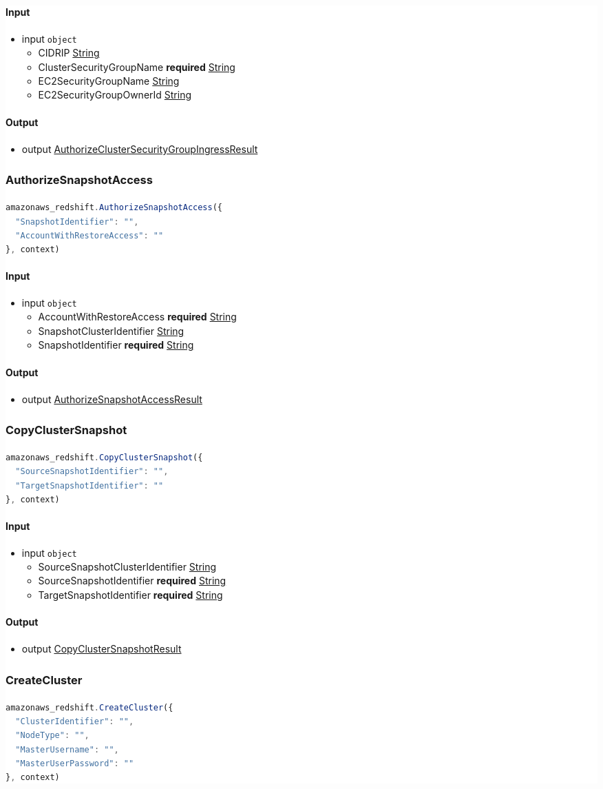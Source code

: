 #### Input
* input `object`
  * CIDRIP [String](#string)
  * ClusterSecurityGroupName **required** [String](#string)
  * EC2SecurityGroupName [String](#string)
  * EC2SecurityGroupOwnerId [String](#string)

#### Output
* output [AuthorizeClusterSecurityGroupIngressResult](#authorizeclustersecuritygroupingressresult)

### AuthorizeSnapshotAccess



```js
amazonaws_redshift.AuthorizeSnapshotAccess({
  "SnapshotIdentifier": "",
  "AccountWithRestoreAccess": ""
}, context)
```

#### Input
* input `object`
  * AccountWithRestoreAccess **required** [String](#string)
  * SnapshotClusterIdentifier [String](#string)
  * SnapshotIdentifier **required** [String](#string)

#### Output
* output [AuthorizeSnapshotAccessResult](#authorizesnapshotaccessresult)

### CopyClusterSnapshot



```js
amazonaws_redshift.CopyClusterSnapshot({
  "SourceSnapshotIdentifier": "",
  "TargetSnapshotIdentifier": ""
}, context)
```

#### Input
* input `object`
  * SourceSnapshotClusterIdentifier [String](#string)
  * SourceSnapshotIdentifier **required** [String](#string)
  * TargetSnapshotIdentifier **required** [String](#string)

#### Output
* output [CopyClusterSnapshotResult](#copyclustersnapshotresult)

### CreateCluster



```js
amazonaws_redshift.CreateCluster({
  "ClusterIdentifier": "",
  "NodeType": "",
  "MasterUsername": "",
  "MasterUserPassword": ""
}, context)
```
